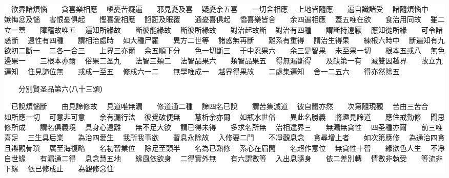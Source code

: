 　欲界諸煩惱　　貪喜樂相應
　嗔憂苦癡遍　　邪見憂及喜
　疑憂余五喜　　一切舍相應
　上地皆隨應　　遍自識諸受
　諸隨煩惱中　　嫉悔忿及惱
　害恨憂俱起　　慳喜愛相應
　諂誑及眠覆　　通憂喜俱起
　憍喜樂皆舍　　余四遍相應
　蓋五唯在欲　　食治用同故
　雖二立一蓋　　障蘊故唯五
　遍知所緣故　　斷彼能緣故
　斷彼所緣故　　對治起故斷
　對治有四種　　謂斷持遠厭
　應知從所緣　　可令諸惑斷
　遠性有四種　　謂相治處時
　如大種尸羅　　異方二世等
　諸惑無再斷　　離系有重得
　謂治生得果　　練根六時中
　斷遍知有九　　欲初二斷一
　二各一合三　　上界三亦爾
　余五順下分　　色一切斷三
　于中忍果六　　余三是智果
　未至果一切　　根本五或八
　無色邊果一　　三根本亦爾
　俗果二圣九　　法智三類二
　法智品果六　　類智品果五
　得無漏斷得　　及缺第一有
　滅雙因越界　　故立九遍知
　住見諦位無　　或成一至五
　修成六一二　　無學唯成一
　越界得果故　　二處集遍知
　舍一二五六　　得亦然除五　

　　分別賢圣品第六(八十三頌)

　已說煩惱斷　　由見諦修故
　見道唯無漏　　修道通二種
　諦四名已說　　謂苦集滅道
　彼自體亦然　　次第隨現觀
　苦由三苦合　　如所應一切
　可意非可意　　余有漏行法
　彼覺破便無　　慧析余亦爾
　如瓶水世俗　　異此名勝義
　將趣見諦道　　應住戒勤修
　聞思修所成　　謂名俱義境
　具身心遠離　　無不足大欲
　謂已得未得　　多求名所無
　治相違界三　　無漏無貪性
　四圣種亦爾　　前三唯喜足
　三生具后業　　為治四愛生
　我所我事欲　　暫息永除故
　入修要二門　　不凈觀息念
　貪尋增上者　　如次第應修
　為通治四貪　　且辯觀骨瑣
　廣至海復略　　名初習業位
　除足至頭半　　名為已熟修
　系心在眉間　　名超作意位
　無貪性十智　　緣欲色人生
　不凈自世緣　　有漏通二得
　息念慧五地　　緣風依欲身
　二得實外無　　有六謂數等
　入出息隨身　　依二差別轉
　情數非執受　　等流非下緣
　依已修成止　　為觀修念住